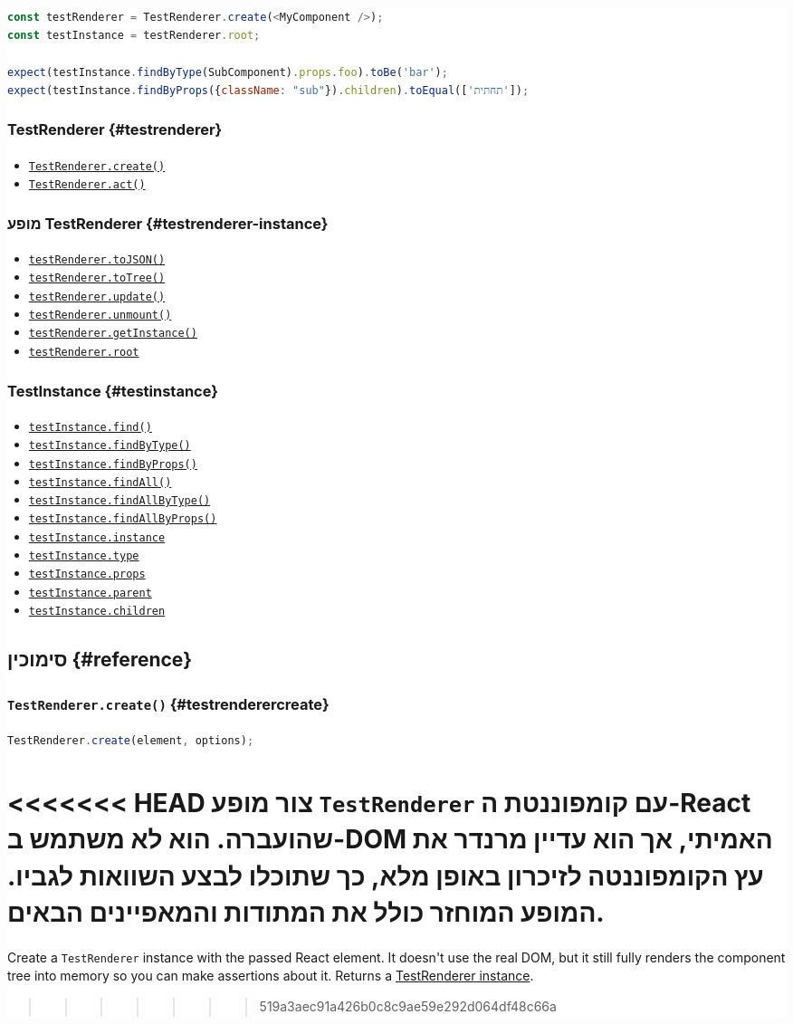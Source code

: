 ```javascript
const testRenderer = TestRenderer.create(<MyComponent />);
const testInstance = testRenderer.root;

expect(testInstance.findByType(SubComponent).props.foo).toBe('bar');
expect(testInstance.findByProps({className: "sub"}).children).toEqual(['תחתית']);
```

### TestRenderer {#testrenderer}

* [`TestRenderer.create()`](#testrenderercreate)
* [`TestRenderer.act()`](#testrendereract)

### מופע TestRenderer {#testrenderer-instance}

* [`testRenderer.toJSON()`](#testrenderertojson)
* [`testRenderer.toTree()`](#testrenderertotree)
* [`testRenderer.update()`](#testrendererupdate)
* [`testRenderer.unmount()`](#testrendererunmount)
* [`testRenderer.getInstance()`](#testrenderergetinstance)
* [`testRenderer.root`](#testrendererroot)

### TestInstance {#testinstance}

* [`testInstance.find()`](#testinstancefind)
* [`testInstance.findByType()`](#testinstancefindbytype)
* [`testInstance.findByProps()`](#testinstancefindbyprops)
* [`testInstance.findAll()`](#testinstancefindall)
* [`testInstance.findAllByType()`](#testinstancefindallbytype)
* [`testInstance.findAllByProps()`](#testinstancefindallbyprops)
* [`testInstance.instance`](#testinstanceinstance)
* [`testInstance.type`](#testinstancetype)
* [`testInstance.props`](#testinstanceprops)
* [`testInstance.parent`](#testinstanceparent)
* [`testInstance.children`](#testinstancechildren)

## סימוכין {#reference}

### `TestRenderer.create()` {#testrenderercreate}

```javascript
TestRenderer.create(element, options);
```

<<<<<<< HEAD
צור מופע `TestRenderer` עם קומפוננטת ה-React שהועברה. הוא לא משתמש ב-DOM האמיתי, אך הוא עדיין מרנדר את עץ הקומפוננטה לזיכרון באופן מלא, כך שתוכלו לבצע השוואות לגביו. המופע המוחזר כולל את המתודות והמאפיינים הבאים.
=======
Create a `TestRenderer` instance with the passed React element. It doesn't use the real DOM, but it still fully renders the component tree into memory so you can make assertions about it. Returns a [TestRenderer instance](#testrenderer-instance).
>>>>>>> 519a3aec91a426b0c8c9ae59e292d064df48c66a
